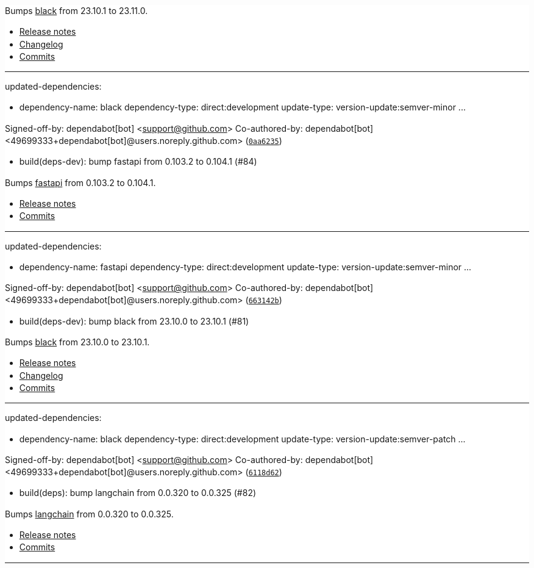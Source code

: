 Bumps [black](https://github.com/psf/black) from 23.10.1 to 23.11.0.
- [Release notes](https://github.com/psf/black/releases)
- [Changelog](https://github.com/psf/black/blob/main/CHANGES.md)
- [Commits](https://github.com/psf/black/compare/23.10.1...23.11.0)

---
updated-dependencies:
- dependency-name: black
  dependency-type: direct:development
  update-type: version-update:semver-minor
...

Signed-off-by: dependabot[bot] &lt;support@github.com&gt;
Co-authored-by: dependabot[bot] &lt;49699333+dependabot[bot]@users.noreply.github.com&gt; ([`0aa6235`](https://github.com/codedog-ai/codedog/commit/0aa623593d08624ee2d97f3d38683ed48164f72d))

* build(deps-dev): bump fastapi from 0.103.2 to 0.104.1 (#84)

Bumps [fastapi](https://github.com/tiangolo/fastapi) from 0.103.2 to 0.104.1.
- [Release notes](https://github.com/tiangolo/fastapi/releases)
- [Commits](https://github.com/tiangolo/fastapi/compare/0.103.2...0.104.1)

---
updated-dependencies:
- dependency-name: fastapi
  dependency-type: direct:development
  update-type: version-update:semver-minor
...

Signed-off-by: dependabot[bot] &lt;support@github.com&gt;
Co-authored-by: dependabot[bot] &lt;49699333+dependabot[bot]@users.noreply.github.com&gt; ([`663142b`](https://github.com/codedog-ai/codedog/commit/663142b08896d1c041f807b6faaadf5941a1c24b))

* build(deps-dev): bump black from 23.10.0 to 23.10.1 (#81)

Bumps [black](https://github.com/psf/black) from 23.10.0 to 23.10.1.
- [Release notes](https://github.com/psf/black/releases)
- [Changelog](https://github.com/psf/black/blob/main/CHANGES.md)
- [Commits](https://github.com/psf/black/compare/23.10.0...23.10.1)

---
updated-dependencies:
- dependency-name: black
  dependency-type: direct:development
  update-type: version-update:semver-patch
...

Signed-off-by: dependabot[bot] &lt;support@github.com&gt;
Co-authored-by: dependabot[bot] &lt;49699333+dependabot[bot]@users.noreply.github.com&gt; ([`6118d62`](https://github.com/codedog-ai/codedog/commit/6118d62f596cfdd6c786f7603a505e34c306474d))

* build(deps): bump langchain from 0.0.320 to 0.0.325 (#82)

Bumps [langchain](https://github.com/langchain-ai/langchain) from 0.0.320 to 0.0.325.
- [Release notes](https://github.com/langchain-ai/langchain/releases)
- [Commits](https://github.com/langchain-ai/langchain/compare/v0.0.320...v0.0.325)

---